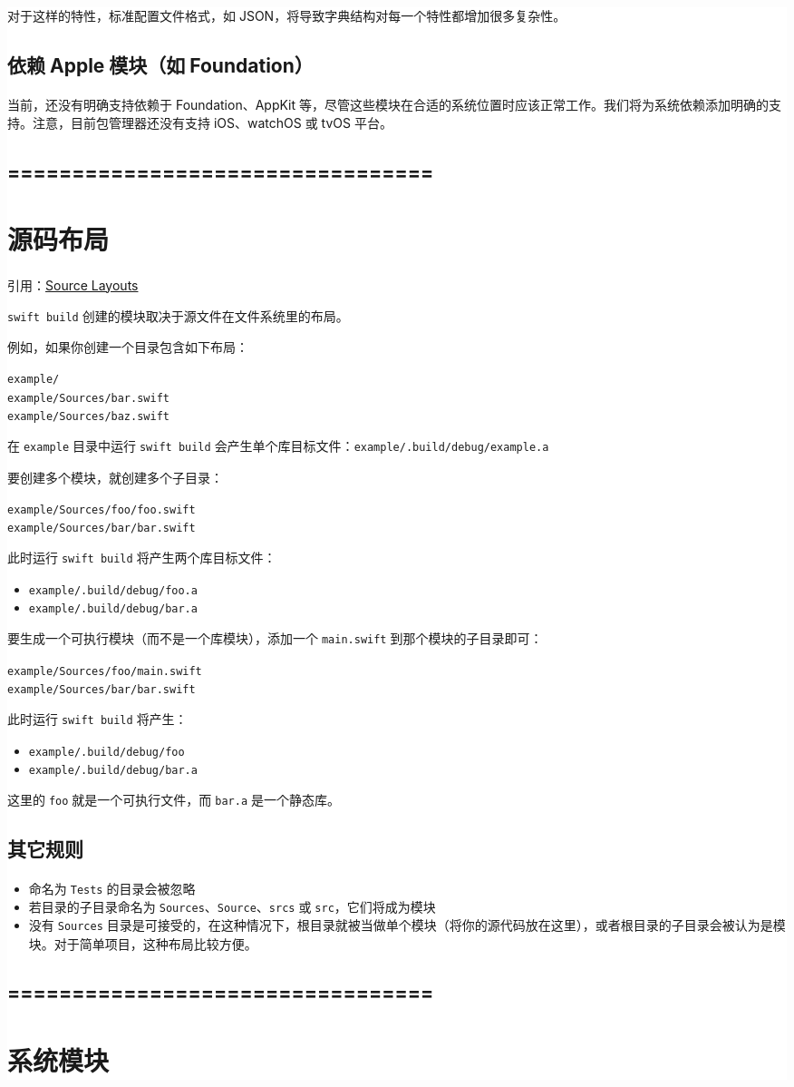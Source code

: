 对于这样的特性，标准配置文件格式，如 JSON，将导致字典结构对每一个特性都增加很多复杂性。

## 依赖 Apple 模块（如 Foundation）

当前，还没有明确支持依赖于 Foundation、AppKit 等，尽管这些模块在合适的系统位置时应该正常工作。我们将为系统依赖添加明确的支持。注意，目前包管理器还没有支持 iOS、watchOS 或 tvOS 平台。

=================================
---

# 源码布局

引用：[Source Layouts](https://github.com/apple/swift-package-manager/blob/master/Documentation/SourceLayouts.md)

`swift build` 创建的模块取决于源文件在文件系统里的布局。

例如，如果你创建一个目录包含如下布局：

    example/
    example/Sources/bar.swift
    example/Sources/baz.swift

在 `example` 目录中运行 `swift build` 会产生单个库目标文件：`example/.build/debug/example.a`

要创建多个模块，就创建多个子目录：

    example/Sources/foo/foo.swift
    example/Sources/bar/bar.swift

此时运行 `swift build` 将产生两个库目标文件：

* `example/.build/debug/foo.a`
* `example/.build/debug/bar.a`

要生成一个可执行模块（而不是一个库模块），添加一个 `main.swift` 到那个模块的子目录即可：

    example/Sources/foo/main.swift
    example/Sources/bar/bar.swift

此时运行 `swift build` 将产生：

* `example/.build/debug/foo`
* `example/.build/debug/bar.a`

这里的 `foo` 就是一个可执行文件，而 `bar.a` 是一个静态库。

## 其它规则

* 命名为 `Tests` 的目录会被忽略
* 若目录的子目录命名为 `Sources`、`Source`、`srcs` 或 `src`，它们将成为模块
* 没有 `Sources` 目录是可接受的，在这种情况下，根目录就被当做单个模块（将你的源代码放在这里），或者根目录的子目录会被认为是模块。对于简单项目，这种布局比较方便。

=================================
---

# 系统模块

